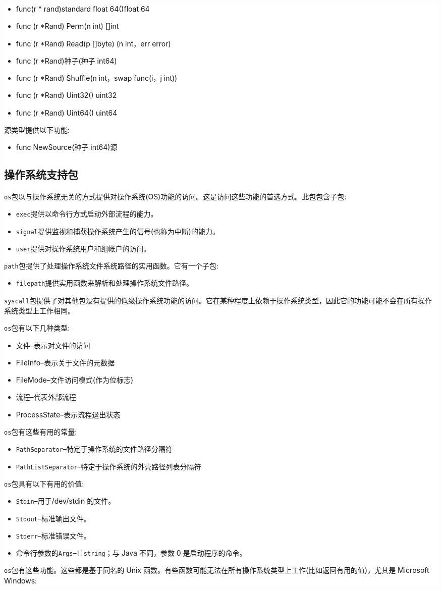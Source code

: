 *   func(r * rand)standard float 64()float 64

*   func (r *Rand) Perm(n int) []int

*   func (r *Rand) Read(p []byte) (n int，err error)

*   func (r *Rand)种子(种子 int64)

*   func (r *Rand) Shuffle(n int，swap func(i，j int))

*   func (r *Rand) Uint32() uint32

*   func (r *Rand) Uint64() uint64

源类型提供以下功能:

*   func NewSource(种子 int64)源

## 操作系统支持包

`os`包以与操作系统无关的方式提供对操作系统(OS)功能的访问。这是访问这些功能的首选方式。此包包含子包:

*   `exec`提供以命令行方式启动外部流程的能力。

*   `signal`提供监视和捕获操作系统产生的信号(也称为中断)的能力。

*   `user`提供对操作系统用户和组帐户的访问。

`path`包提供了处理操作系统文件系统路径的实用函数。它有一个子包:

*   `filepath`提供实用函数来解析和处理操作系统文件路径。

`syscall`包提供了对其他包没有提供的低级操作系统功能的访问。它在某种程度上依赖于操作系统类型，因此它的功能可能不会在所有操作系统类型上工作相同。

`os`包有以下几种类型:

*   文件–表示对文件的访问

*   FileInfo–表示关于文件的元数据

*   FileMode–文件访问模式(作为位标志)

*   流程–代表外部流程

*   ProcessState–表示流程退出状态

`os`包有这些有用的常量:

*   `PathSeparator`–特定于操作系统的文件路径分隔符

*   `PathListSeparator`–特定于操作系统的外壳路径列表分隔符

`os`包具有以下有用的价值:

*   `Stdin`–用于/dev/stdin 的文件。

*   `Stdout`–标准输出文件。

*   `Stderr`–标准错误文件。

*   命令行参数的`Args`–`[]string`；与 Java 不同，参数 0 是启动程序的命令。

`os`包有这些功能。这些都是基于同名的 Unix 函数。有些函数可能无法在所有操作系统类型上工作(比如返回有用的值)，尤其是 Microsoft Windows:
